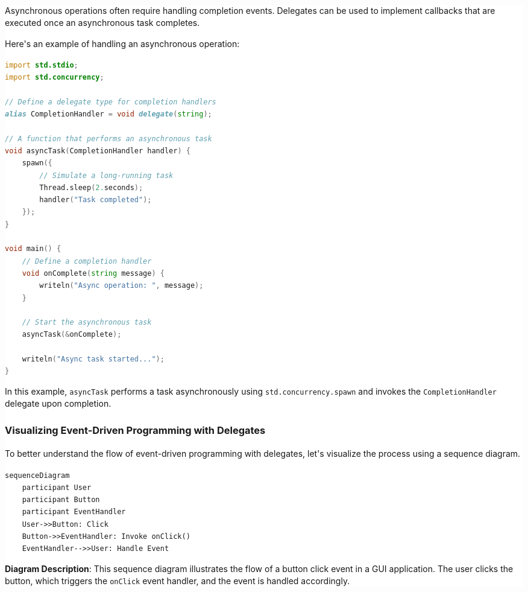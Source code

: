 Asynchronous operations often require handling completion events. Delegates can be used to implement callbacks that are executed once an asynchronous task completes.

Here's an example of handling an asynchronous operation:

```d
import std.stdio;
import std.concurrency;

// Define a delegate type for completion handlers
alias CompletionHandler = void delegate(string);

// A function that performs an asynchronous task
void asyncTask(CompletionHandler handler) {
    spawn({
        // Simulate a long-running task
        Thread.sleep(2.seconds);
        handler("Task completed");
    });
}

void main() {
    // Define a completion handler
    void onComplete(string message) {
        writeln("Async operation: ", message);
    }

    // Start the asynchronous task
    asyncTask(&onComplete);

    writeln("Async task started...");
}
```

In this example, `asyncTask` performs a task asynchronously using `std.concurrency.spawn` and invokes the `CompletionHandler` delegate upon completion.

### Visualizing Event-Driven Programming with Delegates

To better understand the flow of event-driven programming with delegates, let's visualize the process using a sequence diagram.

```mermaid
sequenceDiagram
    participant User
    participant Button
    participant EventHandler
    User->>Button: Click
    Button->>EventHandler: Invoke onClick()
    EventHandler-->>User: Handle Event
```

**Diagram Description**: This sequence diagram illustrates the flow of a button click event in a GUI application. The user clicks the button, which triggers the `onClick` event handler, and the event is handled accordingly.
